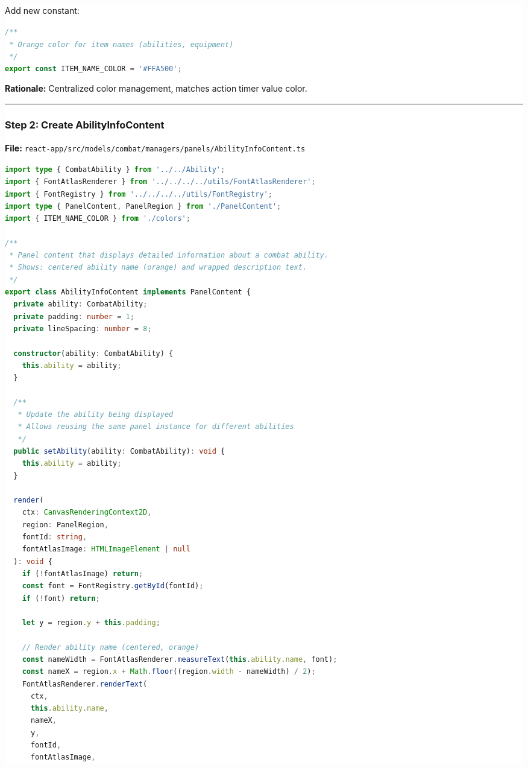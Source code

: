 Add new constant:
```typescript
/**
 * Orange color for item names (abilities, equipment)
 */
export const ITEM_NAME_COLOR = '#FFA500';
```

**Rationale:** Centralized color management, matches action timer value color.

---

### Step 2: Create AbilityInfoContent
**File:** `react-app/src/models/combat/managers/panels/AbilityInfoContent.ts`

```typescript
import type { CombatAbility } from '../../Ability';
import { FontAtlasRenderer } from '../../../../utils/FontAtlasRenderer';
import { FontRegistry } from '../../../../utils/FontRegistry';
import type { PanelContent, PanelRegion } from './PanelContent';
import { ITEM_NAME_COLOR } from './colors';

/**
 * Panel content that displays detailed information about a combat ability.
 * Shows: centered ability name (orange) and wrapped description text.
 */
export class AbilityInfoContent implements PanelContent {
  private ability: CombatAbility;
  private padding: number = 1;
  private lineSpacing: number = 8;

  constructor(ability: CombatAbility) {
    this.ability = ability;
  }

  /**
   * Update the ability being displayed
   * Allows reusing the same panel instance for different abilities
   */
  public setAbility(ability: CombatAbility): void {
    this.ability = ability;
  }

  render(
    ctx: CanvasRenderingContext2D,
    region: PanelRegion,
    fontId: string,
    fontAtlasImage: HTMLImageElement | null
  ): void {
    if (!fontAtlasImage) return;
    const font = FontRegistry.getById(fontId);
    if (!font) return;

    let y = region.y + this.padding;

    // Render ability name (centered, orange)
    const nameWidth = FontAtlasRenderer.measureText(this.ability.name, font);
    const nameX = region.x + Math.floor((region.width - nameWidth) / 2);
    FontAtlasRenderer.renderText(
      ctx,
      this.ability.name,
      nameX,
      y,
      fontId,
      fontAtlasImage,
```